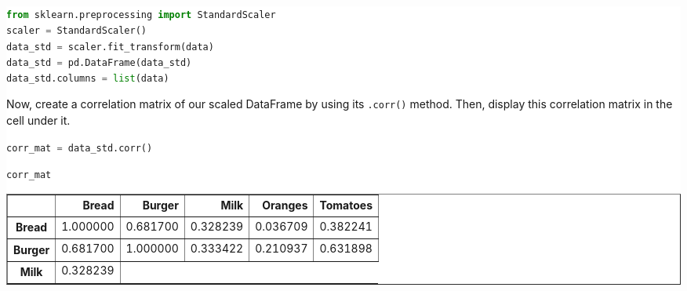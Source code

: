 
```python
from sklearn.preprocessing import StandardScaler
scaler = StandardScaler()
data_std = scaler.fit_transform(data)
data_std = pd.DataFrame(data_std)
data_std.columns = list(data)
```

Now, create a correlation matrix of our scaled DataFrame by using its `.corr()` method.  Then, display this correlation matrix in the cell under it. 


```python
corr_mat = data_std.corr()
```


```python
corr_mat
```




<div>
<style scoped>
    .dataframe tbody tr th:only-of-type {
        vertical-align: middle;
    }

    .dataframe tbody tr th {
        vertical-align: top;
    }

    .dataframe thead th {
        text-align: right;
    }
</style>
<table border="1" class="dataframe">
  <thead>
    <tr style="text-align: right;">
      <th></th>
      <th>Bread</th>
      <th>Burger</th>
      <th>Milk</th>
      <th>Oranges</th>
      <th>Tomatoes</th>
    </tr>
  </thead>
  <tbody>
    <tr>
      <th>Bread</th>
      <td>1.000000</td>
      <td>0.681700</td>
      <td>0.328239</td>
      <td>0.036709</td>
      <td>0.382241</td>
    </tr>
    <tr>
      <th>Burger</th>
      <td>0.681700</td>
      <td>1.000000</td>
      <td>0.333422</td>
      <td>0.210937</td>
      <td>0.631898</td>
    </tr>
    <tr>
      <th>Milk</th>
      <td>0.328239</td>